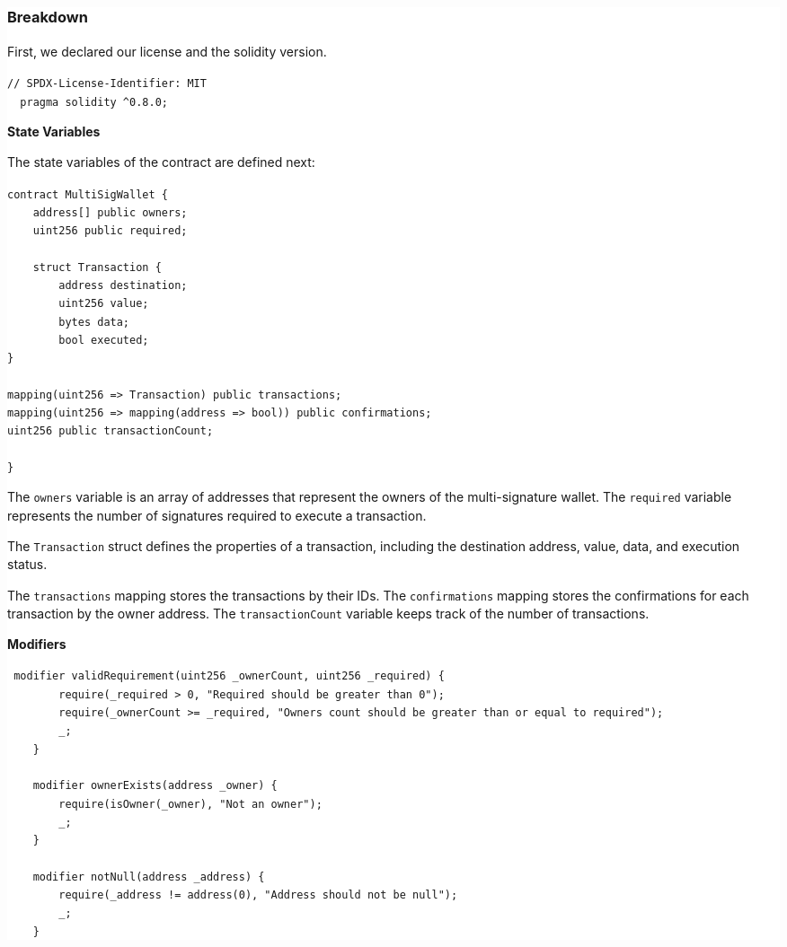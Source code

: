 ### Breakdown

First, we declared our license and the solidity version.

```solidity
// SPDX-License-Identifier: MIT
  pragma solidity ^0.8.0;
```

**State Variables**

The state variables of the contract are defined next:

```solidity
contract MultiSigWallet {
    address[] public owners;
    uint256 public required;

    struct Transaction {
        address destination;
        uint256 value;
        bytes data;
        bool executed;
}

mapping(uint256 => Transaction) public transactions;
mapping(uint256 => mapping(address => bool)) public confirmations;
uint256 public transactionCount;

}
```

The `owners` variable is an array of addresses that represent the owners of the multi-signature wallet. The `required` variable represents the number of signatures required to execute a transaction.

The `Transaction` struct defines the properties of a transaction, including the destination address, value, data, and execution status.

The `transactions` mapping stores the transactions by their IDs. The `confirmations` mapping stores the confirmations for each transaction by the owner address. The `transactionCount` variable keeps track of the number of transactions.

**Modifiers**

```solidity
 modifier validRequirement(uint256 _ownerCount, uint256 _required) {
        require(_required > 0, "Required should be greater than 0");
        require(_ownerCount >= _required, "Owners count should be greater than or equal to required");
        _;
    }

    modifier ownerExists(address _owner) {
        require(isOwner(_owner), "Not an owner");
        _;
    }

    modifier notNull(address _address) {
        require(_address != address(0), "Address should not be null");
        _;
    }
```
